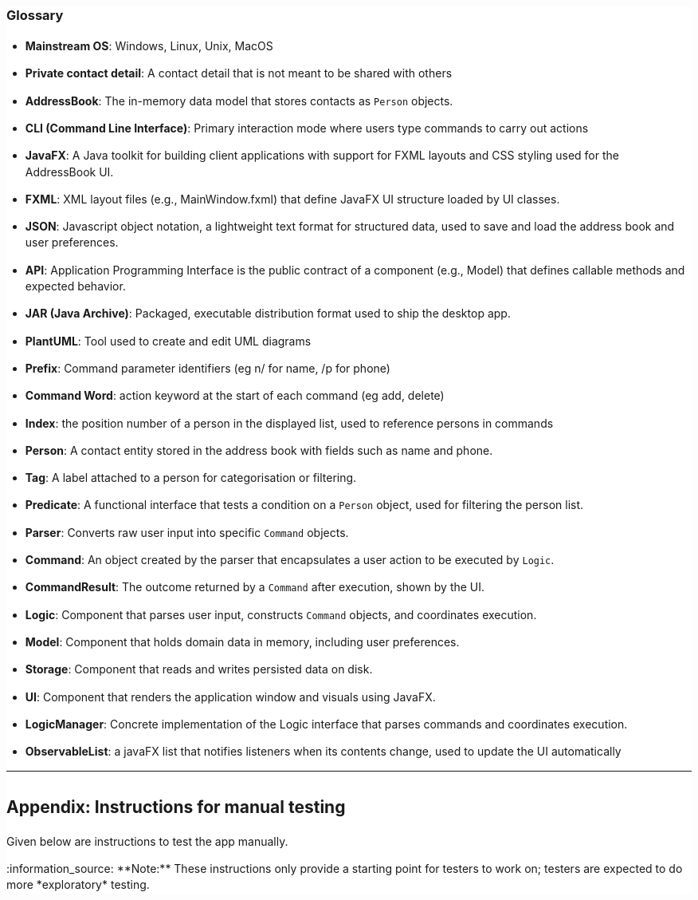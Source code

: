 ### Glossary

* **Mainstream OS**: Windows, Linux, Unix, MacOS
* **Private contact detail**: A contact detail that is not meant to be shared with others
* **AddressBook**: The in-memory data model that stores contacts as `Person` objects.
* **CLI (Command Line Interface)**: Primary interaction mode where users type commands to carry out actions
* **JavaFX**: A Java toolkit for building client applications with support for FXML layouts and CSS styling used for the AddressBook UI.
* **FXML**: XML layout files (e.g., MainWindow.fxml) that define JavaFX UI structure loaded by UI classes.
* **JSON**: Javascript object notation, a lightweight text format for structured data, used to save and load the address book and user preferences.
* **API**: Application Programming Interface is the public contract of a component (e.g., Model) that defines callable methods and expected behavior.
* **JAR (Java Archive)**: Packaged, executable distribution format used to ship the desktop app.
* **PlantUML**: Tool used to create and edit UML diagrams


* **Prefix**: Command parameter identifiers (eg n/ for name, /p for phone)
* **Command Word**: action keyword at the start of each command (eg add, delete)
* **Index**: the position number of a person in the displayed list, used to reference persons in commands

* **Person**: A contact entity stored in the address book with fields such as name and phone.
* **Tag**: A label attached to a person for categorisation or filtering.
* **Predicate**: A functional interface that tests a condition on a `Person` object, used for filtering the person list.

* **Parser**: Converts raw user input into specific `Command` objects.
* **Command**: An object created by the parser that encapsulates a user action to be executed by `Logic`.
* **CommandResult**: The outcome returned by a `Command` after execution, shown by the UI.
* **Logic**: Component that parses user input, constructs `Command` objects, and coordinates execution.
* **Model**: Component that holds domain data in memory, including user preferences.
* **Storage**: Component that reads and writes persisted data on disk.
* **UI**: Component that renders the application window and visuals using JavaFX.
* **LogicManager**: Concrete implementation of the Logic interface that parses commands and coordinates execution.
* **ObservableList**: a javaFX list that notifies listeners when its contents change, used to update the UI automatically

--------------------------------------------------------------------------------------------------------------------

## **Appendix: Instructions for manual testing**

Given below are instructions to test the app manually.

<div markdown="span" class="alert alert-info">:information_source: **Note:** These instructions only provide a starting point for testers to work on;
testers are expected to do more *exploratory* testing.

</div>
